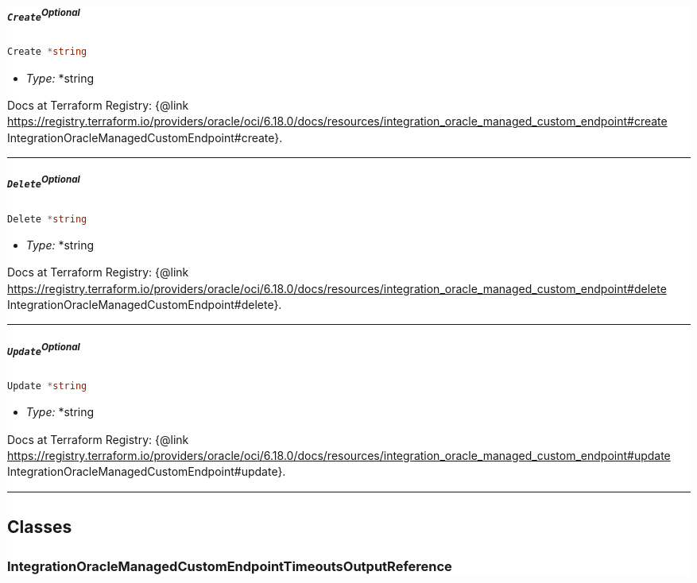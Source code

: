 
##### `Create`<sup>Optional</sup> <a name="Create" id="rhizo-co-terraform-provider-oci.integrationOracleManagedCustomEndpoint.IntegrationOracleManagedCustomEndpointTimeouts.property.create"></a>

```go
Create *string
```

- *Type:* *string

Docs at Terraform Registry: {@link https://registry.terraform.io/providers/oracle/oci/6.18.0/docs/resources/integration_oracle_managed_custom_endpoint#create IntegrationOracleManagedCustomEndpoint#create}.

---

##### `Delete`<sup>Optional</sup> <a name="Delete" id="rhizo-co-terraform-provider-oci.integrationOracleManagedCustomEndpoint.IntegrationOracleManagedCustomEndpointTimeouts.property.delete"></a>

```go
Delete *string
```

- *Type:* *string

Docs at Terraform Registry: {@link https://registry.terraform.io/providers/oracle/oci/6.18.0/docs/resources/integration_oracle_managed_custom_endpoint#delete IntegrationOracleManagedCustomEndpoint#delete}.

---

##### `Update`<sup>Optional</sup> <a name="Update" id="rhizo-co-terraform-provider-oci.integrationOracleManagedCustomEndpoint.IntegrationOracleManagedCustomEndpointTimeouts.property.update"></a>

```go
Update *string
```

- *Type:* *string

Docs at Terraform Registry: {@link https://registry.terraform.io/providers/oracle/oci/6.18.0/docs/resources/integration_oracle_managed_custom_endpoint#update IntegrationOracleManagedCustomEndpoint#update}.

---

## Classes <a name="Classes" id="Classes"></a>

### IntegrationOracleManagedCustomEndpointTimeoutsOutputReference <a name="IntegrationOracleManagedCustomEndpointTimeoutsOutputReference" id="rhizo-co-terraform-provider-oci.integrationOracleManagedCustomEndpoint.IntegrationOracleManagedCustomEndpointTimeoutsOutputReference"></a>
